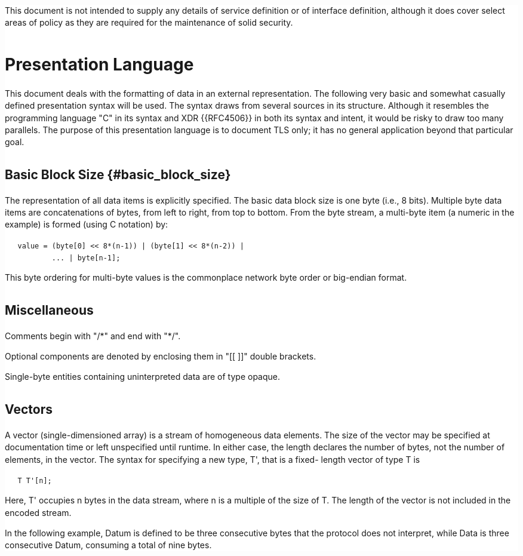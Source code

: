 This document is not intended to supply any details of service definition or of
interface definition, although it does cover select areas of policy as they are
required for the maintenance of solid security.

#  Presentation Language

This document deals with the formatting of data in an external representation.
The following very basic and somewhat casually defined presentation syntax will
be used. The syntax draws from several sources in its structure. Although it
resembles the programming language "C" in its syntax and XDR {{RFC4506}} in
both its syntax and intent, it would be risky to draw too many parallels. The
purpose of this presentation language is to document TLS only; it has no
general application beyond that particular goal.

##  Basic Block Size {#basic_block_size}

The representation of all data items is explicitly specified. The basic data
block size is one byte (i.e., 8 bits). Multiple byte data items are
concatenations of bytes, from left to right, from top to bottom. From the byte
stream, a multi-byte item (a numeric in the example) is formed (using C
notation) by:

       value = (byte[0] << 8*(n-1)) | (byte[1] << 8*(n-2)) |
               ... | byte[n-1];

This byte ordering for multi-byte values is the commonplace network byte order
or big-endian format.

##  Miscellaneous

Comments begin with "/\*" and end with "\*/".

Optional components are denoted by enclosing them in "\[\[ \]\]" double
brackets.

Single-byte entities containing uninterpreted data are of type
opaque.

##  Vectors

A vector (single-dimensioned array) is a stream of homogeneous data elements.
The size of the vector may be specified at documentation time or left
unspecified until runtime. In either case, the length declares the number of
bytes, not the number of elements, in the vector. The syntax for specifying a
new type, T', that is a fixed- length vector of type T is

       T T'[n];

Here, T' occupies n bytes in the data stream, where n is a multiple of the size
of T.  The length of the vector is not included in the encoded stream.

In the following example, Datum is defined to be three consecutive bytes that
the protocol does not interpret, while Data is three consecutive Datum,
consuming a total of nine bytes.
